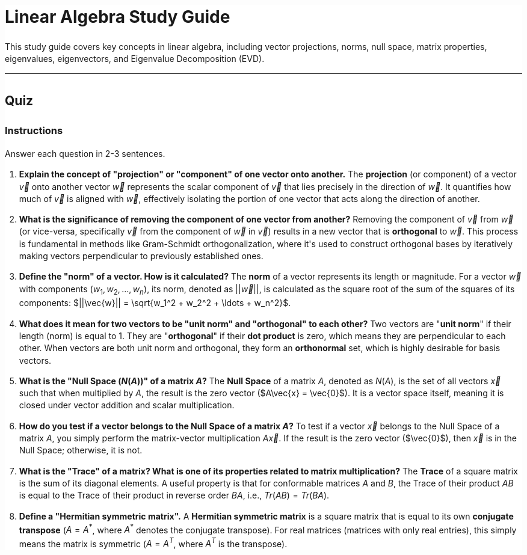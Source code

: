 # Linear Algebra Study Guide

This study guide covers key concepts in linear algebra, including vector projections, norms, null space, matrix properties, eigenvalues, eigenvectors, and Eigenvalue Decomposition (EVD).

---

## Quiz

### Instructions
Answer each question in 2-3 sentences.

1.  **Explain the concept of "projection" or "component" of one vector onto another.**
    The **projection** (or component) of a vector $\vec{v}$ onto another vector $\vec{w}$ represents the scalar component of $\vec{v}$ that lies precisely in the direction of $\vec{w}$. It quantifies how much of $\vec{v}$ is aligned with $\vec{w}$, effectively isolating the portion of one vector that acts along the direction of another.

2.  **What is the significance of removing the component of one vector from another?**
    Removing the component of $\vec{v}$ from $\vec{w}$ (or vice-versa, specifically $\vec{v}$ from the component of $\vec{w}$ in $\vec{v}$) results in a new vector that is **orthogonal** to $\vec{w}$. This process is fundamental in methods like Gram-Schmidt orthogonalization, where it's used to construct orthogonal bases by iteratively making vectors perpendicular to previously established ones.

3.  **Define the "norm" of a vector. How is it calculated?**
    The **norm** of a vector represents its length or magnitude. For a vector $\vec{w}$ with components $(w_1, w_2, \ldots, w_n)$, its norm, denoted as $||\vec{w}||$, is calculated as the square root of the sum of the squares of its components: $||\vec{w}|| = \sqrt{w_1^2 + w_2^2 + \ldots + w_n^2}$.

4.  **What does it mean for two vectors to be "unit norm" and "orthogonal" to each other?**
    Two vectors are "**unit norm**" if their length (norm) is equal to $1$. They are "**orthogonal**" if their **dot product** is zero, which means they are perpendicular to each other. When vectors are both unit norm and orthogonal, they form an **orthonormal** set, which is highly desirable for basis vectors.

5.  **What is the "Null Space ($N(A)$)" of a matrix $A$?**
    The **Null Space** of a matrix $A$, denoted as $N(A)$, is the set of all vectors $\vec{x}$ such that when multiplied by $A$, the result is the zero vector ($A\vec{x} = \vec{0}$). It is a vector space itself, meaning it is closed under vector addition and scalar multiplication.

6.  **How do you test if a vector belongs to the Null Space of a matrix $A$?**
    To test if a vector $\vec{x}$ belongs to the Null Space of a matrix $A$, you simply perform the matrix-vector multiplication $A\vec{x}$. If the result is the zero vector ($\vec{0}$), then $\vec{x}$ is in the Null Space; otherwise, it is not.

7.  **What is the "Trace" of a matrix? What is one of its properties related to matrix multiplication?**
    The **Trace** of a square matrix is the sum of its diagonal elements. A useful property is that for conformable matrices $A$ and $B$, the Trace of their product $AB$ is equal to the Trace of their product in reverse order $BA$, i.e., $Tr(AB) = Tr(BA)$.

8.  **Define a "Hermitian symmetric matrix".**
    A **Hermitian symmetric matrix** is a square matrix that is equal to its own **conjugate transpose** ($A = A^*$, where $A^*$ denotes the conjugate transpose). For real matrices (matrices with only real entries), this simply means the matrix is symmetric ($A = A^T$, where $A^T$ is the transpose).

